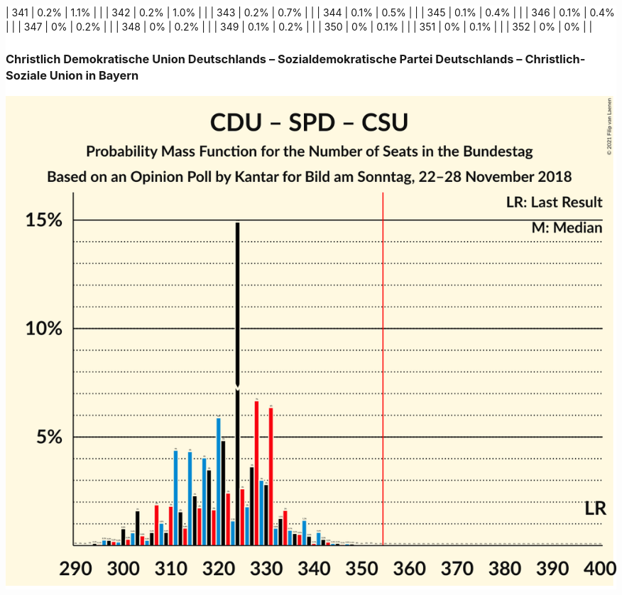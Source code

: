 | 341 | 0.2% | 1.1% |  |
| 342 | 0.2% | 1.0% |  |
| 343 | 0.2% | 0.7% |  |
| 344 | 0.1% | 0.5% |  |
| 345 | 0.1% | 0.4% |  |
| 346 | 0.1% | 0.4% |  |
| 347 | 0% | 0.2% |  |
| 348 | 0% | 0.2% |  |
| 349 | 0.1% | 0.2% |  |
| 350 | 0% | 0.1% |  |
| 351 | 0% | 0.1% |  |
| 352 | 0% | 0% |  |

### Christlich Demokratische Union Deutschlands – Sozialdemokratische Partei Deutschlands – Christlich-Soziale Union in Bayern

![Graph with seats probability mass function not yet produced](2018-11-28-Kantar-coalitions-seats-pmf-cdu–spd–csu.png "Seats Probability Mass Function")
